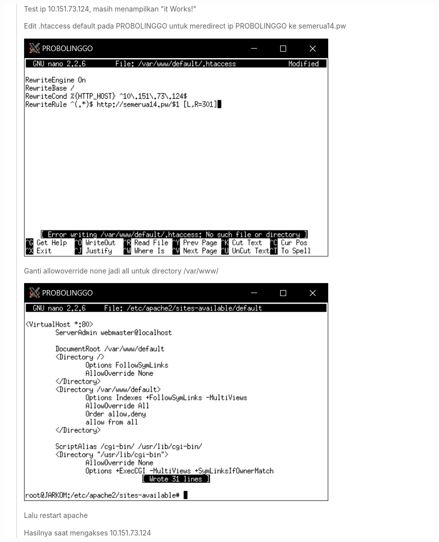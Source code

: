 > Test ip 10.151.73.124, masih menampilkan "it Works!"
>
> Edit .htaccess default pada PROBOLINGGO untuk meredirect ip
> PROBOLINGGO ke semerua14.pw
>
> ![image](assets/16.2.PNG)
>
> Ganti allowoverride none jadi all untuk directory /var/www/
>
> ![image](assets/16.1.PNG)
>
> Lalu restart apache
>
> Hasilnya saat mengakses 10.151.73.124
>